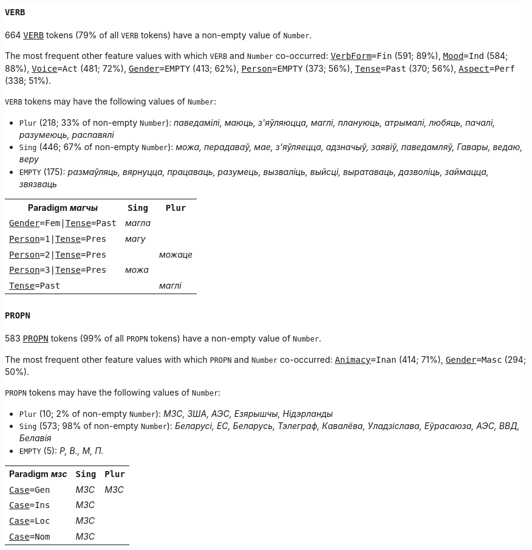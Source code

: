 ### `VERB`

664 <tt><a href="be-pos-VERB.html">VERB</a></tt> tokens (79% of all `VERB` tokens) have a non-empty value of `Number`.

The most frequent other feature values with which `VERB` and `Number` co-occurred: <tt><a href="be-feat-VerbForm.html">VerbForm</a></tt><tt>=Fin</tt> (591; 89%), <tt><a href="be-feat-Mood.html">Mood</a></tt><tt>=Ind</tt> (584; 88%), <tt><a href="be-feat-Voice.html">Voice</a></tt><tt>=Act</tt> (481; 72%), <tt><a href="be-feat-Gender.html">Gender</a></tt><tt>=EMPTY</tt> (413; 62%), <tt><a href="be-feat-Person.html">Person</a></tt><tt>=EMPTY</tt> (373; 56%), <tt><a href="be-feat-Tense.html">Tense</a></tt><tt>=Past</tt> (370; 56%), <tt><a href="be-feat-Aspect.html">Aspect</a></tt><tt>=Perf</tt> (338; 51%).

`VERB` tokens may have the following values of `Number`:

* `Plur` (218; 33% of non-empty `Number`): <em>паведамілі, маюць, з'яўляюцца, маглі, плануюць, атрымалі, любяць, пачалі, разумеюць, распавялі</em>
* `Sing` (446; 67% of non-empty `Number`): <em>можа, перадаваў, мае, з'яўляецца, адзначыў, заявіў, паведамляў, Гавары, ведаю, веру</em>
* `EMPTY` (175): <em>размаўляць, вярнуцца, працаваць, разумець, вызваліць, выйсці, выратаваць, дазволіць, займацца, звязваць</em>

<table>
  <tr><th>Paradigm <i>магчы</i></th><th><tt>Sing</tt></th><th><tt>Plur</tt></th></tr>
  <tr><td><tt><tt><a href="be-feat-Gender.html">Gender</a></tt><tt>=Fem</tt>|<tt><a href="be-feat-Tense.html">Tense</a></tt><tt>=Past</tt></tt></td><td><em>магла</em></td><td></td></tr>
  <tr><td><tt><tt><a href="be-feat-Person.html">Person</a></tt><tt>=1</tt>|<tt><a href="be-feat-Tense.html">Tense</a></tt><tt>=Pres</tt></tt></td><td><em>магу</em></td><td></td></tr>
  <tr><td><tt><tt><a href="be-feat-Person.html">Person</a></tt><tt>=2</tt>|<tt><a href="be-feat-Tense.html">Tense</a></tt><tt>=Pres</tt></tt></td><td></td><td><em>можаце</em></td></tr>
  <tr><td><tt><tt><a href="be-feat-Person.html">Person</a></tt><tt>=3</tt>|<tt><a href="be-feat-Tense.html">Tense</a></tt><tt>=Pres</tt></tt></td><td><em>можа</em></td><td></td></tr>
  <tr><td><tt><tt><a href="be-feat-Tense.html">Tense</a></tt><tt>=Past</tt></tt></td><td></td><td><em>маглі</em></td></tr>
</table>

### `PROPN`

583 <tt><a href="be-pos-PROPN.html">PROPN</a></tt> tokens (99% of all `PROPN` tokens) have a non-empty value of `Number`.

The most frequent other feature values with which `PROPN` and `Number` co-occurred: <tt><a href="be-feat-Animacy.html">Animacy</a></tt><tt>=Inan</tt> (414; 71%), <tt><a href="be-feat-Gender.html">Gender</a></tt><tt>=Masc</tt> (294; 50%).

`PROPN` tokens may have the following values of `Number`:

* `Plur` (10; 2% of non-empty `Number`): <em>МЗС, ЗША, АЭС, Езярышчы, Нідэрланды</em>
* `Sing` (573; 98% of non-empty `Number`): <em>Беларусі, ЕС, Беларусь, Тэлеграф, Кавалёва, Уладзіслава, Еўрасаюза, АЭС, ВВД, Белавія</em>
* `EMPTY` (5): <em>Р, В., М, П.</em>

<table>
  <tr><th>Paradigm <i>мзс</i></th><th><tt>Sing</tt></th><th><tt>Plur</tt></th></tr>
  <tr><td><tt><tt><a href="be-feat-Case.html">Case</a></tt><tt>=Gen</tt></tt></td><td><em>МЗС</em></td><td><em>МЗС</em></td></tr>
  <tr><td><tt><tt><a href="be-feat-Case.html">Case</a></tt><tt>=Ins</tt></tt></td><td><em>МЗС</em></td><td></td></tr>
  <tr><td><tt><tt><a href="be-feat-Case.html">Case</a></tt><tt>=Loc</tt></tt></td><td><em>МЗС</em></td><td></td></tr>
  <tr><td><tt><tt><a href="be-feat-Case.html">Case</a></tt><tt>=Nom</tt></tt></td><td><em>МЗС</em></td><td></td></tr>
</table>
